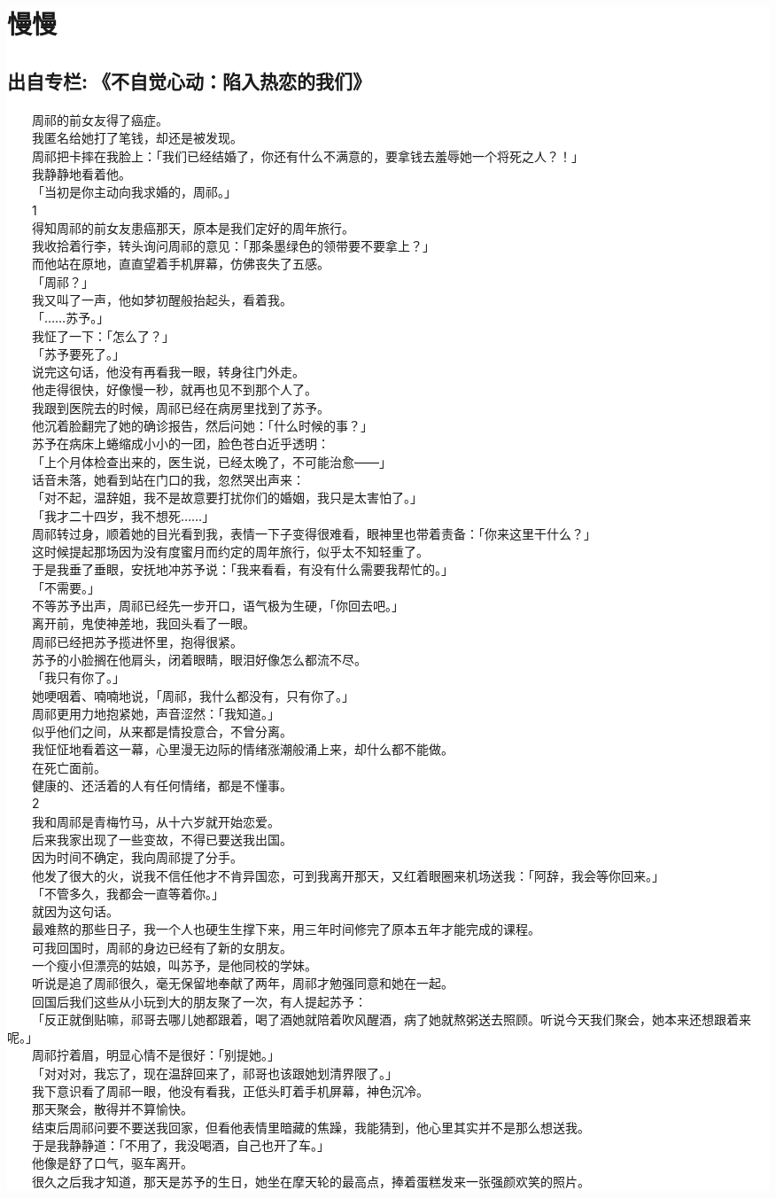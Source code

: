 # 慢慢  
## 出自专栏: 《不自觉心动：陷入热恋的我们》  
&emsp;&emsp;周祁的前女友得了癌症。  
&emsp;&emsp;我匿名给她打了笔钱，却还是被发现。  
&emsp;&emsp;周祁把卡摔在我脸上：「我们已经结婚了，你还有什么不满意的，要拿钱去羞辱她一个将死之人？！」  
&emsp;&emsp;我静静地看着他。  
&emsp;&emsp;「当初是你主动向我求婚的，周祁。」  
&emsp;&emsp;1  
&emsp;&emsp;得知周祁的前女友患癌那天，原本是我们定好的周年旅行。  
&emsp;&emsp;我收拾着行李，转头询问周祁的意见：「那条墨绿色的领带要不要拿上？」  
&emsp;&emsp;而他站在原地，直直望着手机屏幕，仿佛丧失了五感。  
&emsp;&emsp;「周祁？」  
&emsp;&emsp;我又叫了一声，他如梦初醒般抬起头，看着我。  
&emsp;&emsp;「……苏予。」  
&emsp;&emsp;我怔了一下：「怎么了？」  
&emsp;&emsp;「苏予要死了。」  
&emsp;&emsp;说完这句话，他没有再看我一眼，转身往门外走。  
&emsp;&emsp;他走得很快，好像慢一秒，就再也见不到那个人了。  
&emsp;&emsp;我跟到医院去的时候，周祁已经在病房里找到了苏予。  
&emsp;&emsp;他沉着脸翻完了她的确诊报告，然后问她：「什么时候的事？」  
&emsp;&emsp;苏予在病床上蜷缩成小小的一团，脸色苍白近乎透明：  
&emsp;&emsp;「上个月体检查出来的，医生说，已经太晚了，不可能治愈——」  
&emsp;&emsp;话音未落，她看到站在门口的我，忽然哭出声来：  
&emsp;&emsp;「对不起，温辞姐，我不是故意要打扰你们的婚姻，我只是太害怕了。」  
&emsp;&emsp;「我才二十四岁，我不想死……」  
&emsp;&emsp;周祁转过身，顺着她的目光看到我，表情一下子变得很难看，眼神里也带着责备：「你来这里干什么？」  
&emsp;&emsp;这时候提起那场因为没有度蜜月而约定的周年旅行，似乎太不知轻重了。  
&emsp;&emsp;于是我垂了垂眼，安抚地冲苏予说：「我来看看，有没有什么需要我帮忙的。」  
&emsp;&emsp;「不需要。」  
&emsp;&emsp;不等苏予出声，周祁已经先一步开口，语气极为生硬，「你回去吧。」  
&emsp;&emsp;离开前，鬼使神差地，我回头看了一眼。  
&emsp;&emsp;周祁已经把苏予揽进怀里，抱得很紧。  
&emsp;&emsp;苏予的小脸搁在他肩头，闭着眼睛，眼泪好像怎么都流不尽。  
&emsp;&emsp;「我只有你了。」  
&emsp;&emsp;她哽咽着、喃喃地说，「周祁，我什么都没有，只有你了。」  
&emsp;&emsp;周祁更用力地抱紧她，声音涩然：「我知道。」  
&emsp;&emsp;似乎他们之间，从来都是情投意合，不曾分离。  
&emsp;&emsp;我怔怔地看着这一幕，心里漫无边际的情绪涨潮般涌上来，却什么都不能做。  
&emsp;&emsp;在死亡面前。  
&emsp;&emsp;健康的、还活着的人有任何情绪，都是不懂事。  
&emsp;&emsp;2  
&emsp;&emsp;我和周祁是青梅竹马，从十六岁就开始恋爱。  
&emsp;&emsp;后来我家出现了一些变故，不得已要送我出国。  
&emsp;&emsp;因为时间不确定，我向周祁提了分手。  
&emsp;&emsp;他发了很大的火，说我不信任他才不肯异国恋，可到我离开那天，又红着眼圈来机场送我：「阿辞，我会等你回来。」  
&emsp;&emsp;「不管多久，我都会一直等着你。」  
&emsp;&emsp;就因为这句话。  
&emsp;&emsp;最难熬的那些日子，我一个人也硬生生撑下来，用三年时间修完了原本五年才能完成的课程。  
&emsp;&emsp;可我回国时，周祁的身边已经有了新的女朋友。  
&emsp;&emsp;一个瘦小但漂亮的姑娘，叫苏予，是他同校的学妹。  
&emsp;&emsp;听说是追了周祁很久，毫无保留地奉献了两年，周祁才勉强同意和她在一起。  
&emsp;&emsp;回国后我们这些从小玩到大的朋友聚了一次，有人提起苏予：  
&emsp;&emsp;「反正就倒贴嘛，祁哥去哪儿她都跟着，喝了酒她就陪着吹风醒酒，病了她就熬粥送去照顾。听说今天我们聚会，她本来还想跟着来呢。」  
&emsp;&emsp;周祁拧着眉，明显心情不是很好：「别提她。」  
&emsp;&emsp;「对对对，我忘了，现在温辞回来了，祁哥也该跟她划清界限了。」  
&emsp;&emsp;我下意识看了周祁一眼，他没有看我，正低头盯着手机屏幕，神色沉冷。  
&emsp;&emsp;那天聚会，散得并不算愉快。  
&emsp;&emsp;结束后周祁问要不要送我回家，但看他表情里暗藏的焦躁，我能猜到，他心里其实并不是那么想送我。  
&emsp;&emsp;于是我静静道：「不用了，我没喝酒，自己也开了车。」  
&emsp;&emsp;他像是舒了口气，驱车离开。  
&emsp;&emsp;很久之后我才知道，那天是苏予的生日，她坐在摩天轮的最高点，捧着蛋糕发来一张强颜欢笑的照片。  